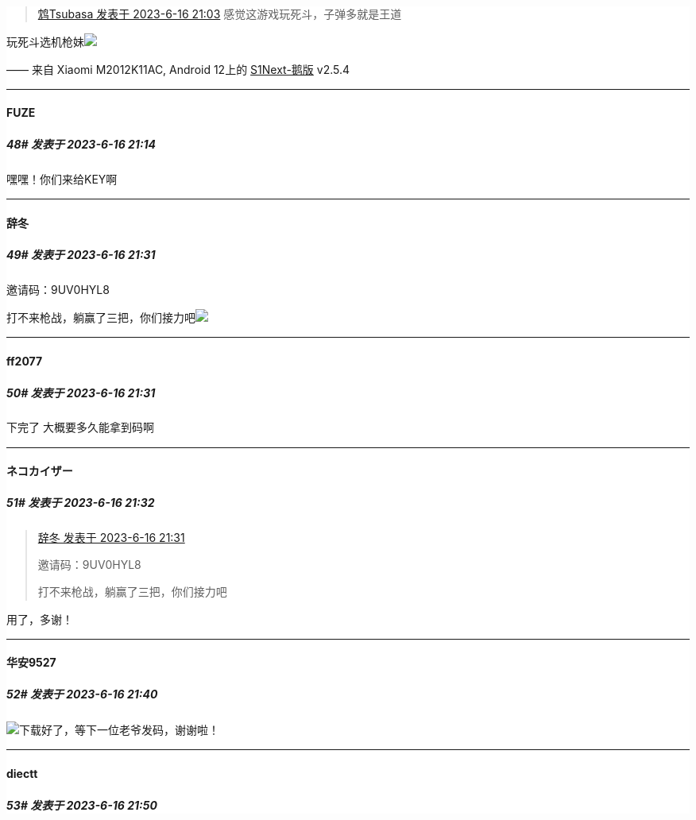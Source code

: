 <blockquote><a href="httphttps://bbs.saraba1st.com/2b/forum.php?mod=redirect&amp;goto=findpost&amp;pid=61314468&amp;ptid=2140318" target="_blank">鸩Tsubasa 发表于 2023-6-16 21:03</a>
感觉这游戏玩死斗，子弹多就是王道</blockquote>
玩死斗选机枪妹<img src="https://static.saraba1st.com/image/smiley/face2017/037.png" referrerpolicy="no-referrer">

—— 来自 Xiaomi M2012K11AC, Android 12上的 [S1Next-鹅版](https://github.com/ykrank/S1-Next/releases) v2.5.4

*****

####  FUZE  
##### 48#       发表于 2023-6-16 21:14

嘿嘿！你们来给KEY啊

*****

####  辞冬  
##### 49#       发表于 2023-6-16 21:31

邀请码：9UV0HYL8

打不来枪战，躺赢了三把，你们接力吧<img src="https://static.saraba1st.com/image/smiley/face2017/068.png" referrerpolicy="no-referrer">

*****

####  ff2077  
##### 50#       发表于 2023-6-16 21:31

下完了 大概要多久能拿到码啊

*****

####  ネコカイザー  
##### 51#       发表于 2023-6-16 21:32

<blockquote><a href="httphttps://bbs.saraba1st.com/2b/forum.php?mod=redirect&amp;goto=findpost&amp;pid=61314835&amp;ptid=2140318" target="_blank">辞冬 发表于 2023-6-16 21:31</a>

邀请码：9UV0HYL8

打不来枪战，躺赢了三把，你们接力吧</blockquote>
用了，多谢！

*****

####  华安9527  
##### 52#       发表于 2023-6-16 21:40

<img src="https://static.saraba1st.com/image/smiley/animal2017/008.png" referrerpolicy="no-referrer">下载好了，等下一位老爷发码，谢谢啦！

*****

####  diectt  
##### 53#       发表于 2023-6-16 21:50
